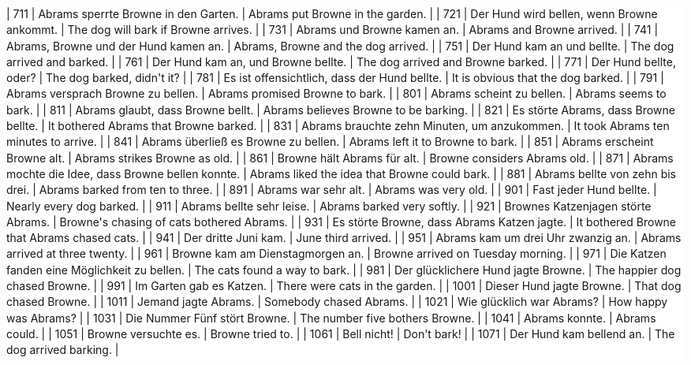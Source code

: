 | 711  | Abrams sperrte Browne in den Garten.                          | Abrams put Browne in the garden.              |
| 721  | Der Hund wird bellen, wenn Browne ankommt.                    | The dog will bark if Browne arrives.          |
| 731  | Abrams und Browne kamen an.                                   | Abrams and Browne arrived.                    |
| 741  | Abrams, Browne und der Hund kamen an.                         | Abrams, Browne and the dog arrived.           |
| 751  | Der Hund kam an und bellte.                                   | The dog arrived and barked.                   |
| 761  | Der Hund kam an, und Browne bellte.                           | The dog arrived and Browne barked.            |
| 771  | Der Hund bellte, oder?                                        | The dog barked, didn't it?                    |
| 781  | Es ist offensichtlich, dass der Hund bellte.                  | It is obvious that the dog barked.            |
| 791  | Abrams versprach Browne zu bellen.                            | Abrams promised Browne to bark.               |
| 801  | Abrams scheint zu bellen.                                     | Abrams seems to bark.                         |
| 811  | Abrams glaubt, dass Browne bellt.                             | Abrams believes Browne to be barking.         |
| 821  | Es störte Abrams, dass Browne bellte.                         | It bothered Abrams that Browne barked.        |
| 831  | Abrams brauchte zehn Minuten, um anzukommen.                  | It took Abrams ten minutes to arrive.         |
| 841  | Abrams überließ es Browne zu bellen.                          | Abrams left it to Browne to bark.             |
| 851  | Abrams erscheint Browne alt.                                  | Abrams strikes Browne as old.                 |
| 861  | Browne hält Abrams für alt.                                   | Browne considers Abrams old.                  |
| 871  | Abrams mochte die Idee, dass Browne bellen konnte.            | Abrams liked the idea that Browne could bark. |
| 881  | Abrams bellte von zehn bis drei.                              | Abrams barked from ten to three.              |
| 891  | Abrams war sehr alt.                                          | Abrams was very old.                          |
| 901  | Fast jeder Hund bellte.                                       | Nearly every dog barked.                      |
| 911  | Abrams bellte sehr leise.                                     | Abrams barked very softly.                    |
| 921  | Brownes Katzenjagen störte Abrams.                            | Browne's chasing of cats bothered Abrams.     |
| 931  | Es störte Browne, dass Abrams Katzen jagte.                   | It bothered Browne that Abrams chased cats.   |
| 941  | Der dritte Juni kam.                                          | June third arrived.                           |
| 951  | Abrams kam um drei Uhr zwanzig an.                            | Abrams arrived at three twenty.               |
| 961  | Browne kam am Dienstagmorgen an.                              | Browne arrived on Tuesday morning.            |
| 971  | Die Katzen fanden eine Möglichkeit zu bellen.                 | The cats found a way to bark.                 |
| 981  | Der glücklichere Hund jagte Browne.                           | The happier dog chased Browne.                |
| 991  | Im Garten gab es Katzen.                                      | There were cats in the garden.                |
| 1001 | Dieser Hund jagte Browne.                                     | That dog chased Browne.                       |
| 1011 | Jemand jagte Abrams.                                          | Somebody chased Abrams.                       |
| 1021 | Wie glücklich war Abrams?                                     | How happy was Abrams?                         |
| 1031 | Die Nummer Fünf stört Browne.                                 | The number five bothers Browne.               |
| 1041 | Abrams konnte.                                                | Abrams could.                                 |
| 1051 | Browne versuchte es.                                          | Browne tried to.                              |
| 1061 | Bell nicht!                                                   | Don't bark!                                   |
| 1071 | Der Hund kam bellend an.                                      | The dog arrived barking.                      |

